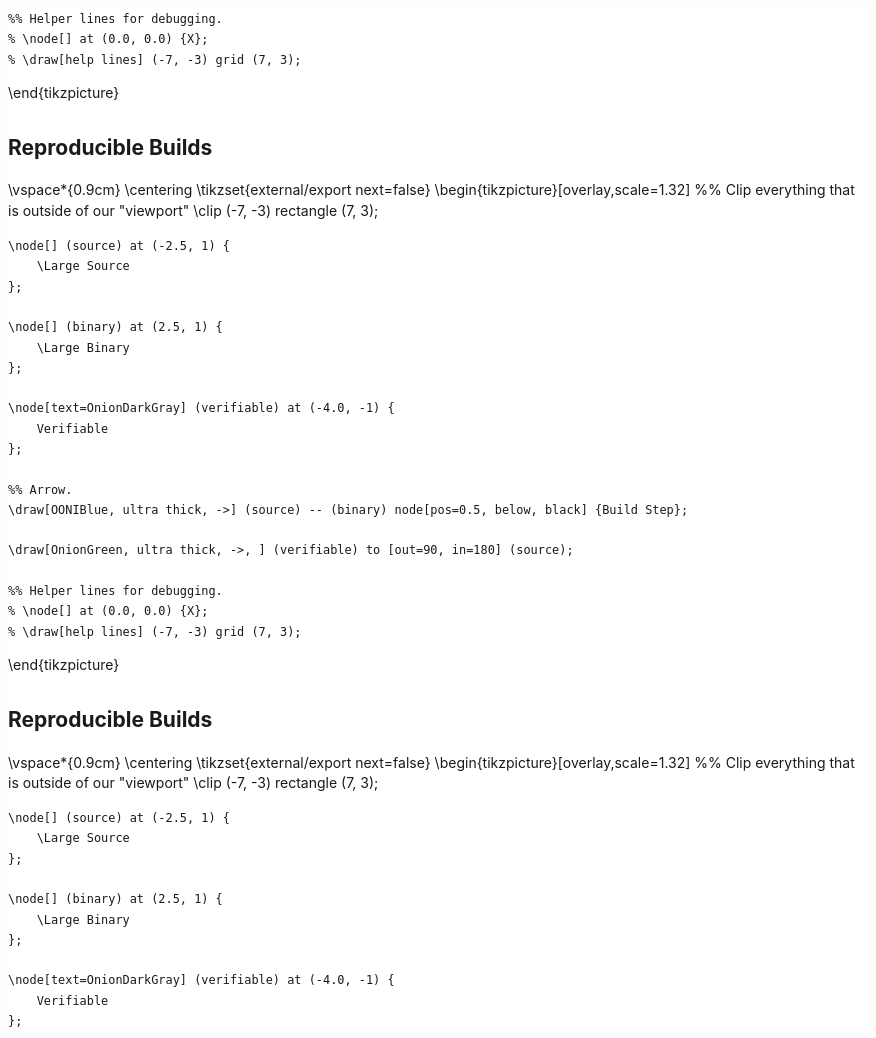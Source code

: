     %% Helper lines for debugging.
    % \node[] at (0.0, 0.0) {X};
    % \draw[help lines] (-7, -3) grid (7, 3);
\end{tikzpicture}

## Reproducible Builds

\vspace*{0.9cm}
\centering
\tikzset{external/export next=false}
\begin{tikzpicture}[overlay,scale=1.32]
    %% Clip everything that is outside of our "viewport"
    \clip (-7, -3) rectangle (7, 3);

    \node[] (source) at (-2.5, 1) {
        \Large Source
    };

    \node[] (binary) at (2.5, 1) {
        \Large Binary
    };

    \node[text=OnionDarkGray] (verifiable) at (-4.0, -1) {
        Verifiable
    };

    %% Arrow.
    \draw[OONIBlue, ultra thick, ->] (source) -- (binary) node[pos=0.5, below, black] {Build Step};

    \draw[OnionGreen, ultra thick, ->, ] (verifiable) to [out=90, in=180] (source);

    %% Helper lines for debugging.
    % \node[] at (0.0, 0.0) {X};
    % \draw[help lines] (-7, -3) grid (7, 3);
\end{tikzpicture}

## Reproducible Builds

\vspace*{0.9cm}
\centering
\tikzset{external/export next=false}
\begin{tikzpicture}[overlay,scale=1.32]
    %% Clip everything that is outside of our "viewport"
    \clip (-7, -3) rectangle (7, 3);

    \node[] (source) at (-2.5, 1) {
        \Large Source
    };

    \node[] (binary) at (2.5, 1) {
        \Large Binary
    };

    \node[text=OnionDarkGray] (verifiable) at (-4.0, -1) {
        Verifiable
    };

